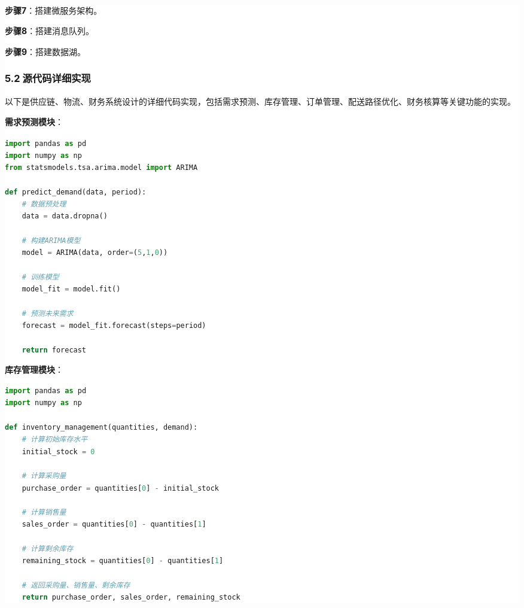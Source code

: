**步骤7**：搭建微服务架构。

**步骤8**：搭建消息队列。

**步骤9**：搭建数据湖。

### 5.2 源代码详细实现

以下是供应链、物流、财务系统设计的详细代码实现，包括需求预测、库存管理、订单管理、配送路径优化、财务核算等关键功能的实现。

**需求预测模块**：

```python
import pandas as pd
import numpy as np
from statsmodels.tsa.arima.model import ARIMA

def predict_demand(data, period):
    # 数据预处理
    data = data.dropna()

    # 构建ARIMA模型
    model = ARIMA(data, order=(5,1,0))

    # 训练模型
    model_fit = model.fit()

    # 预测未来需求
    forecast = model_fit.forecast(steps=period)

    return forecast
```

**库存管理模块**：

```python
import pandas as pd
import numpy as np

def inventory_management(quantities, demand):
    # 计算初始库存水平
    initial_stock = 0

    # 计算采购量
    purchase_order = quantities[0] - initial_stock

    # 计算销售量
    sales_order = quantities[0] - quantities[1]

    # 计算剩余库存
    remaining_stock = quantities[0] - quantities[1]

    # 返回采购量、销售量、剩余库存
    return purchase_order, sales_order, remaining_stock
```

